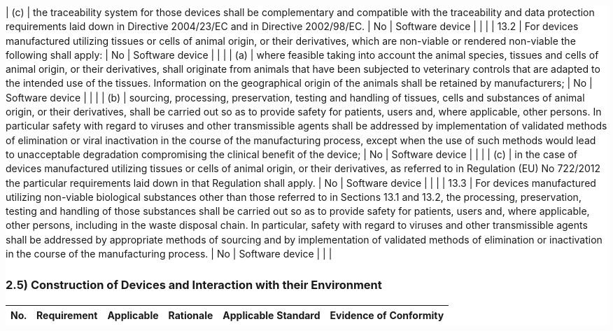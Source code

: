 | (c)     | the traceability system for those devices shall be complementary and compatible with the traceability and data protection requirements laid down in Directive 2004/23/EC and in Directive 2002/98/EC.                                                                                                                                                                                                                                                                                                                                                                                                    | No             | Software device |                         |                            |
| 13.2    | For devices manufactured utilizing tissues or cells of animal origin, or their derivatives, which are non-viable or rendered non-viable the following shall apply:                                                                                                                                                                                                                                                                                                                                                                                                                                       | No             | Software device |                         |                            |
| (a)     | where feasible taking into account the animal species, tissues and cells of animal origin, or their derivatives, shall originate from animals that have been subjected to veterinary controls that are adapted to the intended use of the tissues. Information on the geographical origin of the animals shall be retained by manufacturers;                                                                                                                                                                                                                                                             | No             | Software device |                         |                            |
| (b)     | sourcing, processing, preservation, testing and handling of tissues, cells and substances of animal origin, or their derivatives, shall be carried out so as to provide safety for patients, users and, where applicable, other persons. In particular safety with regard to viruses and other transmissible agents shall be addressed by implementation of validated methods of elimination or viral inactivation in the course of the manufacturing process, except when the use of such methods would lead to unacceptable degradation compromising the clinical benefit of the device;               | No             | Software device |                         |                            |
| (c)     | in the case of devices manufactured utilizing tissues or cells of animal origin, or their derivatives, as referred to in Regulation (EU) No 722/2012 the particular requirements laid down in that Regulation shall apply.                                                                                                                                                                                                                                                                                                                                                                               | No             | Software device |                         |                            |
| 13.3    | For devices manufactured utilizing non-viable biological substances other than those referred to in Sections 13.1 and 13.2, the processing, preservation, testing and handling of those substances shall be carried out so as to provide safety for patients, users and, where applicable, other persons, including in the waste disposal chain. In particular, safety with regard to viruses and other transmissible agents shall be addressed by appropriate methods of sourcing and by implementation of validated methods of elimination or inactivation in the course of the manufacturing process. | No             | Software device |                         |                            |

### 2.5) Construction of Devices and Interaction with their Environment

| **No.** | **Requirement**                                                                                                                                                                                                                                                                                                                                                                                                                                                                                                                                                    | **Applicable** | **Rationale**         | **Applicable Standard**      | **Evidence of Conformity**                |
| :------ | :----------------------------------------------------------------------------------------------------------------------------------------------------------------------------------------------------------------------------------------------------------------------------------------------------------------------------------------------------------------------------------------------------------------------------------------------------------------------------------------------------------------------------------------------------------------- | :------------- | :-------------------- | ---------------------------- | ----------------------------------------- |